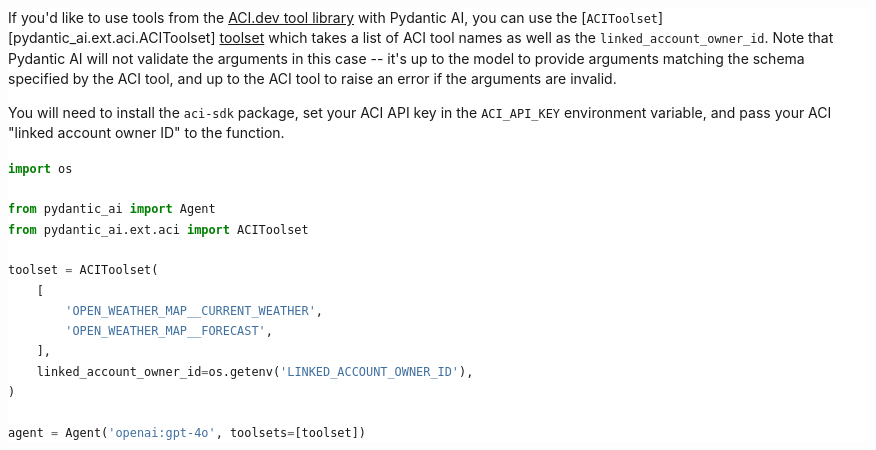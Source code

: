 If you'd like to use tools from the [ACI.dev tool library](https://www.aci.dev/tools) with Pydantic AI, you can use the [`ACIToolset`][pydantic_ai.ext.aci.ACIToolset] [toolset](toolsets.md) which takes a list of ACI tool names as well as the `linked_account_owner_id`. Note that Pydantic AI will not validate the arguments in this case -- it's up to the model to provide arguments matching the schema specified by the ACI tool, and up to the ACI tool to raise an error if the arguments are invalid.

You will need to install the `aci-sdk` package, set your ACI API key in the `ACI_API_KEY` environment variable, and pass your ACI "linked account owner ID" to the function.

```python {test="skip"}
import os

from pydantic_ai import Agent
from pydantic_ai.ext.aci import ACIToolset

toolset = ACIToolset(
    [
        'OPEN_WEATHER_MAP__CURRENT_WEATHER',
        'OPEN_WEATHER_MAP__FORECAST',
    ],
    linked_account_owner_id=os.getenv('LINKED_ACCOUNT_OWNER_ID'),
)

agent = Agent('openai:gpt-4o', toolsets=[toolset])
```
